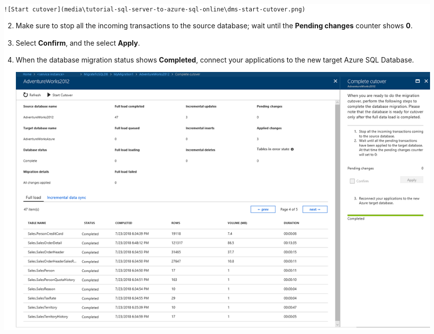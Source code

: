     ![Start cutover](media\tutorial-sql-server-to-azure-sql-online\dms-start-cutover.png)
 
2.	Make sure to stop all the incoming transactions to the source database; wait until the **Pending changes** counter shows **0**.
3.	Select **Confirm**, and the select **Apply**.
4. When the database migration status shows **Completed**, connect your applications to the new target Azure SQL Database.
 
    ![Activity Status - completed](media\tutorial-sql-server-to-azure-sql-online\dms-activity-completed.png)
